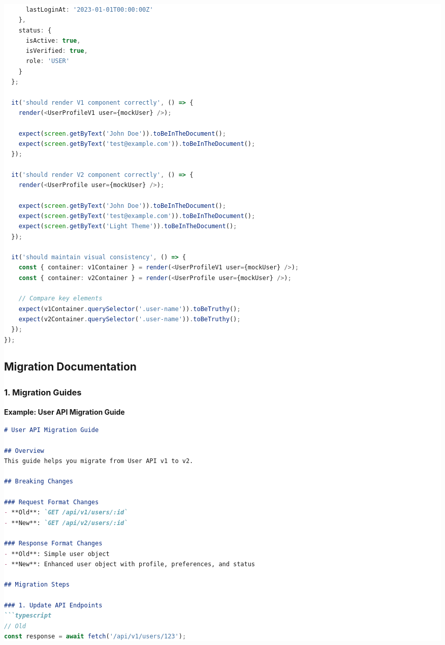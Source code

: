 ```typescript
      lastLoginAt: '2023-01-01T00:00:00Z'
    },
    status: {
      isActive: true,
      isVerified: true,
      role: 'USER'
    }
  };
  
  it('should render V1 component correctly', () => {
    render(<UserProfileV1 user={mockUser} />);
    
    expect(screen.getByText('John Doe')).toBeInTheDocument();
    expect(screen.getByText('test@example.com')).toBeInTheDocument();
  });
  
  it('should render V2 component correctly', () => {
    render(<UserProfile user={mockUser} />);
    
    expect(screen.getByText('John Doe')).toBeInTheDocument();
    expect(screen.getByText('test@example.com')).toBeInTheDocument();
    expect(screen.getByText('Light Theme')).toBeInTheDocument();
  });
  
  it('should maintain visual consistency', () => {
    const { container: v1Container } = render(<UserProfileV1 user={mockUser} />);
    const { container: v2Container } = render(<UserProfile user={mockUser} />);
    
    // Compare key elements
    expect(v1Container.querySelector('.user-name')).toBeTruthy();
    expect(v2Container.querySelector('.user-name')).toBeTruthy();
  });
});
```

## Migration Documentation

### 1. Migration Guides

**Example: User API Migration Guide**
```markdown
# User API Migration Guide

## Overview
This guide helps you migrate from User API v1 to v2.

## Breaking Changes

### Request Format Changes
- **Old**: `GET /api/v1/users/:id`
- **New**: `GET /api/v2/users/:id`

### Response Format Changes
- **Old**: Simple user object
- **New**: Enhanced user object with profile, preferences, and status

## Migration Steps

### 1. Update API Endpoints
```typescript
// Old
const response = await fetch('/api/v1/users/123');

```